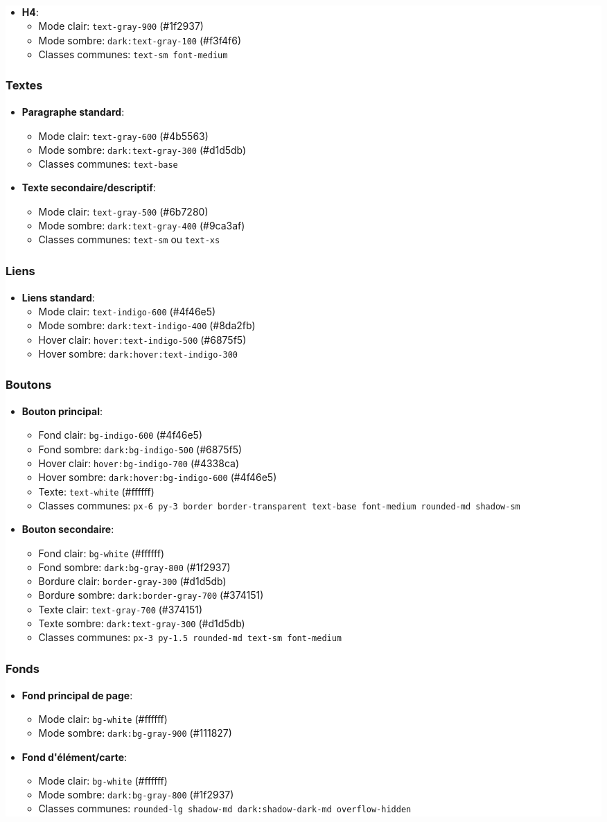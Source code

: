 - **H4**: 
  - Mode clair: `text-gray-900` (#1f2937)
  - Mode sombre: `dark:text-gray-100` (#f3f4f6)
  - Classes communes: `text-sm font-medium`

### Textes
- **Paragraphe standard**:
  - Mode clair: `text-gray-600` (#4b5563)
  - Mode sombre: `dark:text-gray-300` (#d1d5db)
  - Classes communes: `text-base`

- **Texte secondaire/descriptif**:
  - Mode clair: `text-gray-500` (#6b7280)
  - Mode sombre: `dark:text-gray-400` (#9ca3af)
  - Classes communes: `text-sm` ou `text-xs`

### Liens
- **Liens standard**:
  - Mode clair: `text-indigo-600` (#4f46e5)
  - Mode sombre: `dark:text-indigo-400` (#8da2fb)
  - Hover clair: `hover:text-indigo-500` (#6875f5)
  - Hover sombre: `dark:hover:text-indigo-300`

### Boutons
- **Bouton principal**:
  - Fond clair: `bg-indigo-600` (#4f46e5)
  - Fond sombre: `dark:bg-indigo-500` (#6875f5)
  - Hover clair: `hover:bg-indigo-700` (#4338ca)
  - Hover sombre: `dark:hover:bg-indigo-600` (#4f46e5)
  - Texte: `text-white` (#ffffff)
  - Classes communes: `px-6 py-3 border border-transparent text-base font-medium rounded-md shadow-sm`

- **Bouton secondaire**:
  - Fond clair: `bg-white` (#ffffff)
  - Fond sombre: `dark:bg-gray-800` (#1f2937)
  - Bordure clair: `border-gray-300` (#d1d5db)
  - Bordure sombre: `dark:border-gray-700` (#374151)
  - Texte clair: `text-gray-700` (#374151)
  - Texte sombre: `dark:text-gray-300` (#d1d5db)
  - Classes communes: `px-3 py-1.5 rounded-md text-sm font-medium`

### Fonds
- **Fond principal de page**:
  - Mode clair: `bg-white` (#ffffff)
  - Mode sombre: `dark:bg-gray-900` (#111827)

- **Fond d'élément/carte**:
  - Mode clair: `bg-white` (#ffffff)
  - Mode sombre: `dark:bg-gray-800` (#1f2937)
  - Classes communes: `rounded-lg shadow-md dark:shadow-dark-md overflow-hidden`
